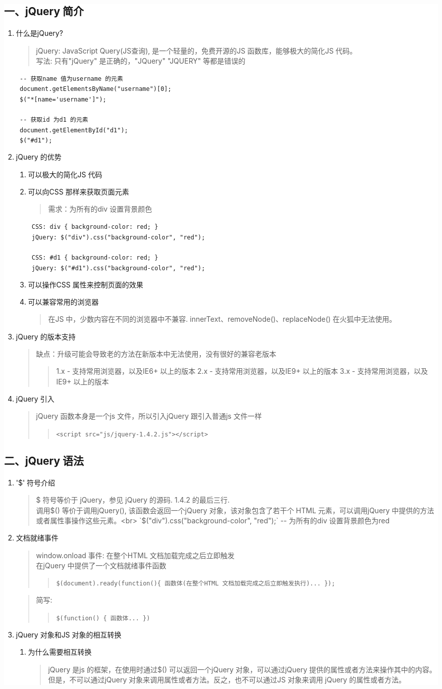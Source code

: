 ## 一、jQuery 简介
1. 什么是jQuery?
    > jQuery: JavaScript Query(JS查询), 是一个轻量的，免费开源的JS 函数库，能够极大的简化JS 代码。<br>
    > 写法: 只有"jQuery" 是正确的，"JQuery" "JQUERY" 等都是错误的

        -- 获取name 值为username 的元素
        document.getElementsByName("username")[0];
        $("*[name='username']");

        -- 获取id 为d1 的元素
        document.getElementById("d1");
        $("#d1");

2. jQuery 的优势
    1. 可以极大的简化JS 代码
    2. 可以向CSS 那样来获取页面元素
        > 需求：为所有的div 设置背景颜色
        
            CSS: div { background-color: red; }
            jQuery: $("div").css("background-color", "red");

            CSS: #d1 { background-color: red; }
            jQuery: $("#d1").css("background-color", "red");

    3. 可以操作CSS 属性来控制页面的效果
    4. 可以兼容常用的浏览器
        > 在JS 中，少数内容在不同的浏览器中不兼容. innerText、removeNode()、replaceNode() 在火狐中无法使用。

3. jQuery 的版本支持
    > 缺点：升级可能会导致老的方法在新版本中无法使用，没有很好的兼容老版本
    >> 1.x - 支持常用浏览器，以及IE6+ 以上的版本
    >> 2.x - 支持常用浏览器，以及IE9+ 以上的版本
    >> 3.x - 支持常用浏览器，以及IE9+ 以上的版本

4. jQuery 引入
    > jQuery 函数本身是一个js 文件，所以引入jQuery 跟引入普通js 文件一样
    >> `<script src="js/jquery-1.4.2.js"></script>`

## 二、jQuery 语法
1. '$' 符号介绍
    > $ 符号等价于 jQuery，参见 jQuery 的源码. 1.4.2 的最后三行.<br>
    > 调用$() 等价于调用jQuery(), 该函数会返回一个jQuery 对象，该对象包含了若干个 HTML 元素，可以调用jQuery 中提供的方法或者属性事操作这些元素。<br>
    > `$("div").css("background-color", "red");`    -- 为所有的div 设置背景颜色为red<br>

2. 文档就绪事件
    > window.onload 事件: 在整个HTML 文档加载完成之后立即触发<br>
    > 在jQuery 中提供了一个文档就绪事件函数
    >> `$(document).ready(function(){ 函数体(在整个HTML 文档加载完成之后立即触发执行)... });`

    > 简写: 
    >> `$(function() { 函数体... })`

3. jQuery 对象和JS 对象的相互转换
    1. 为什么需要相互转换
        > jQuery 是js 的框架，在使用时通过$() 可以返回一个jQuery 对象，可以通过jQuery 提供的属性或者方法来操作其中的内容。但是，不可以通过jQuery 对象来调用属性或者方法。反之，也不可以通过JS 对象来调用 jQuery 的属性或者方法。
